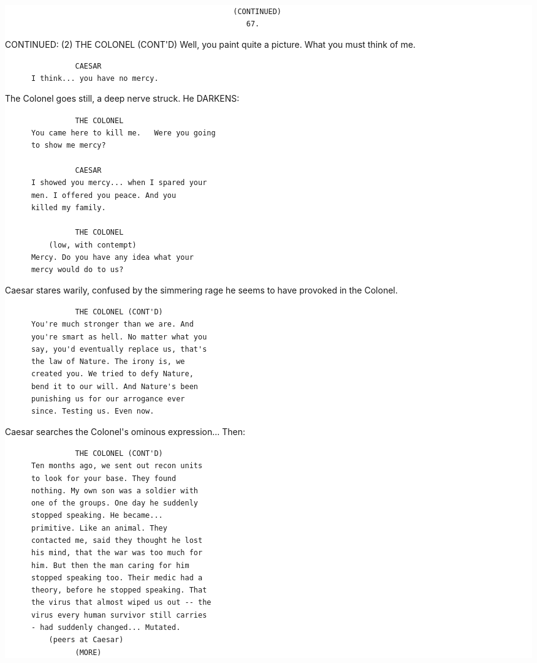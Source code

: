                                                         (CONTINUED)
                                                           67.
CONTINUED: (2)
                    THE COLONEL (CONT'D)
          Well, you paint quite a picture.     What
          you must think of me.

                    CAESAR
          I think... you have no mercy.

The Colonel goes still, a deep nerve struck.    He DARKENS:

                    THE COLONEL
          You came here to kill me.   Were you going
          to show me mercy?

                    CAESAR
          I showed you mercy... when I spared your
          men. I offered you peace. And you
          killed my family.

                    THE COLONEL
              (low, with contempt)
          Mercy. Do you have any idea what your
          mercy would do to us?

Caesar stares warily, confused by the simmering rage he seems
to have provoked in the Colonel.

                    THE COLONEL (CONT'D)
          You're much stronger than we are. And
          you're smart as hell. No matter what you
          say, you'd eventually replace us, that's
          the law of Nature. The irony is, we
          created you. We tried to defy Nature,
          bend it to our will. And Nature's been
          punishing us for our arrogance ever
          since. Testing us. Even now.

Caesar searches the Colonel's ominous expression...     Then:

                    THE COLONEL (CONT'D)
          Ten months ago, we sent out recon units
          to look for your base. They found
          nothing. My own son was a soldier with
          one of the groups. One day he suddenly
          stopped speaking. He became...
          primitive. Like an animal. They
          contacted me, said they thought he lost
          his mind, that the war was too much for
          him. But then the man caring for him
          stopped speaking too. Their medic had a
          theory, before he stopped speaking. That
          the virus that almost wiped us out -- the
          virus every human survivor still carries
          ­- had suddenly changed... Mutated.
              (peers at Caesar)
                    (MORE)
